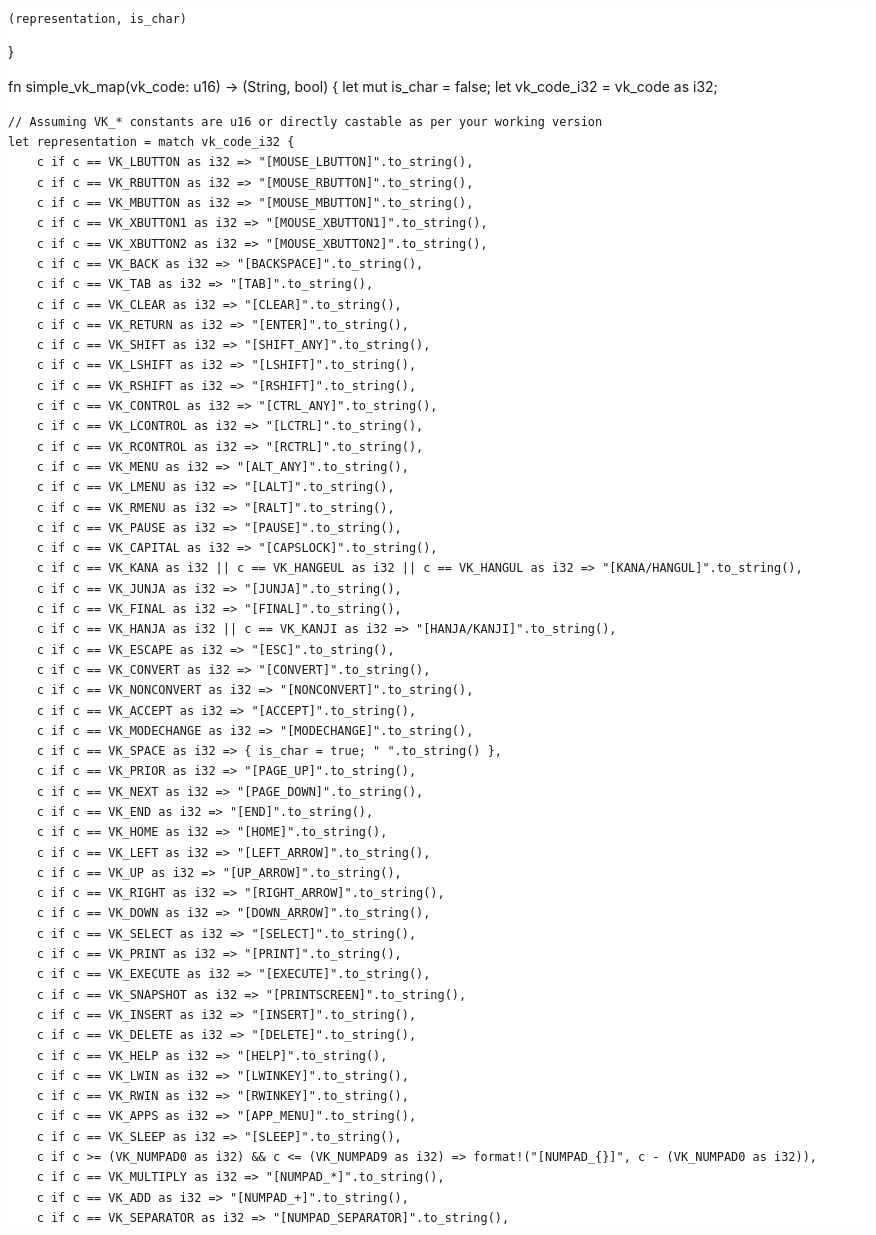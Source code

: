     (representation, is_char)
}

fn simple_vk_map(vk_code: u16) -> (String, bool) {
    let mut is_char = false;
    let vk_code_i32 = vk_code as i32;

    // Assuming VK_* constants are u16 or directly castable as per your working version
    let representation = match vk_code_i32 {
        c if c == VK_LBUTTON as i32 => "[MOUSE_LBUTTON]".to_string(),
        c if c == VK_RBUTTON as i32 => "[MOUSE_RBUTTON]".to_string(),
        c if c == VK_MBUTTON as i32 => "[MOUSE_MBUTTON]".to_string(),
        c if c == VK_XBUTTON1 as i32 => "[MOUSE_XBUTTON1]".to_string(),
        c if c == VK_XBUTTON2 as i32 => "[MOUSE_XBUTTON2]".to_string(),
        c if c == VK_BACK as i32 => "[BACKSPACE]".to_string(),
        c if c == VK_TAB as i32 => "[TAB]".to_string(),
        c if c == VK_CLEAR as i32 => "[CLEAR]".to_string(),
        c if c == VK_RETURN as i32 => "[ENTER]".to_string(),
        c if c == VK_SHIFT as i32 => "[SHIFT_ANY]".to_string(),
        c if c == VK_LSHIFT as i32 => "[LSHIFT]".to_string(),
        c if c == VK_RSHIFT as i32 => "[RSHIFT]".to_string(),
        c if c == VK_CONTROL as i32 => "[CTRL_ANY]".to_string(),
        c if c == VK_LCONTROL as i32 => "[LCTRL]".to_string(),
        c if c == VK_RCONTROL as i32 => "[RCTRL]".to_string(),
        c if c == VK_MENU as i32 => "[ALT_ANY]".to_string(),
        c if c == VK_LMENU as i32 => "[LALT]".to_string(),
        c if c == VK_RMENU as i32 => "[RALT]".to_string(),
        c if c == VK_PAUSE as i32 => "[PAUSE]".to_string(),
        c if c == VK_CAPITAL as i32 => "[CAPSLOCK]".to_string(),
        c if c == VK_KANA as i32 || c == VK_HANGEUL as i32 || c == VK_HANGUL as i32 => "[KANA/HANGUL]".to_string(),
        c if c == VK_JUNJA as i32 => "[JUNJA]".to_string(),
        c if c == VK_FINAL as i32 => "[FINAL]".to_string(),
        c if c == VK_HANJA as i32 || c == VK_KANJI as i32 => "[HANJA/KANJI]".to_string(),
        c if c == VK_ESCAPE as i32 => "[ESC]".to_string(),
        c if c == VK_CONVERT as i32 => "[CONVERT]".to_string(),
        c if c == VK_NONCONVERT as i32 => "[NONCONVERT]".to_string(),
        c if c == VK_ACCEPT as i32 => "[ACCEPT]".to_string(),
        c if c == VK_MODECHANGE as i32 => "[MODECHANGE]".to_string(),
        c if c == VK_SPACE as i32 => { is_char = true; " ".to_string() },
        c if c == VK_PRIOR as i32 => "[PAGE_UP]".to_string(),
        c if c == VK_NEXT as i32 => "[PAGE_DOWN]".to_string(),
        c if c == VK_END as i32 => "[END]".to_string(),
        c if c == VK_HOME as i32 => "[HOME]".to_string(),
        c if c == VK_LEFT as i32 => "[LEFT_ARROW]".to_string(),
        c if c == VK_UP as i32 => "[UP_ARROW]".to_string(),
        c if c == VK_RIGHT as i32 => "[RIGHT_ARROW]".to_string(),
        c if c == VK_DOWN as i32 => "[DOWN_ARROW]".to_string(),
        c if c == VK_SELECT as i32 => "[SELECT]".to_string(),
        c if c == VK_PRINT as i32 => "[PRINT]".to_string(),
        c if c == VK_EXECUTE as i32 => "[EXECUTE]".to_string(),
        c if c == VK_SNAPSHOT as i32 => "[PRINTSCREEN]".to_string(),
        c if c == VK_INSERT as i32 => "[INSERT]".to_string(),
        c if c == VK_DELETE as i32 => "[DELETE]".to_string(),
        c if c == VK_HELP as i32 => "[HELP]".to_string(),
        c if c == VK_LWIN as i32 => "[LWINKEY]".to_string(),
        c if c == VK_RWIN as i32 => "[RWINKEY]".to_string(),
        c if c == VK_APPS as i32 => "[APP_MENU]".to_string(),
        c if c == VK_SLEEP as i32 => "[SLEEP]".to_string(),
        c if c >= (VK_NUMPAD0 as i32) && c <= (VK_NUMPAD9 as i32) => format!("[NUMPAD_{}]", c - (VK_NUMPAD0 as i32)),
        c if c == VK_MULTIPLY as i32 => "[NUMPAD_*]".to_string(),
        c if c == VK_ADD as i32 => "[NUMPAD_+]".to_string(),
        c if c == VK_SEPARATOR as i32 => "[NUMPAD_SEPARATOR]".to_string(),